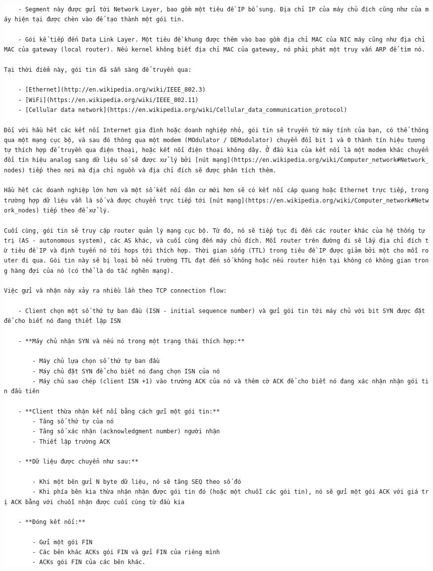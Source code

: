         - Segment này được gửi tới Network Layer, bao gồm một tiêu đề IP bổ sung. Địa chỉ IP của máy chủ đích cũng như của máy hiện tại được chèn vào để tạo thành một gói tin.

        - Gói kế tiếp đến Data Link Layer. Một tiêu đề khung được thêm vào bao gồm địa chỉ MAC của NIC máy cũng như địa chỉ MAC của gateway (local router). Nếu kernel không biết địa chỉ MAC của gateway, nó phải phát một truy vấn ARP để tìm nó.

    Tại thời điểm này, gói tin đã sẵn sàng để truyền qua:

        - [Ethernet](http://en.wikipedia.org/wiki/IEEE_802.3)
        - [WiFi](https://en.wikipedia.org/wiki/IEEE_802.11)
        - [Cellular data network](https://en.wikipedia.org/wiki/Cellular_data_communication_protocol)

    Đối với hầu hết các kết nối Internet gia đình hoặc doanh nghiệp nhỏ, gói tin sẽ truyền từ máy tính của bạn, có thể thông qua một mạng cục bộ, và sau đó thông qua một modem (MOdulator / DEModulator) chuyển đổi bit 1 và 0 thành tín hiệu tương tự thích hợp để truyền qua điện thoại, hoặc kết nối điện thoại không dây. Ở đầu kia của kết nối là một modem khác chuyển đổi tín hiệu analog sang dữ liệu số sẽ được xử lý bởi [nút mạng](https://en.wikipedia.org/wiki/Computer_network#Network_nodes) tiếp theo nơi mà địa chỉ nguồn và địa chỉ đích sẽ được phân tích thêm.

    Hầu hết các doanh nghiệp lớn hơn và một số kết nối dân cư mới hơn sẽ có kết nối cáp quang hoặc Ethernet trực tiếp, trong trường hợp dữ liệu vẫn là số và được chuyển trực tiếp tới [nút mạng](https://en.wikipedia.org/wiki/Computer_network#Network_nodes) tiếp theo để xử lý.

    Cuối cùng, gói tin sẽ truy cập router quản lý mạng cục bộ. Từ đó, nó sẽ tiếp tục đi đến các router khác của hệ thống tự trị (AS - autonomous system), các AS khác, và cuối cùng đến máy chủ đích. Mỗi router trên đường đi sẽ lấy địa chỉ đích từ tiêu đề IP và định tuyến nó tới hops tới thích hợp. Thời gian sống (TTL) trong tiêu đề IP được giảm bởi một cho mỗi router đi qua. Gói tin này sẽ bị loại bỏ nếu trường TTL đạt đến số không hoặc nếu router hiện tại không có không gian trong hàng đợi của nó (có thể là do tắc nghẽn mạng).

    Việc gửi và nhận này xảy ra nhiều lần theo TCP connection flow:

        - Client chọn một số thứ tự ban đầu (ISN - initial sequence number) và gửi gói tin tới máy chủ với bit SYN được đặt để cho biết nó đang thiết lập ISN

        - **Máy chủ nhận SYN và nếu nó trong một trạng thái thích hợp:**

            - Máy chủ lựa chọn số thứ tự ban đầu
            - Máy chủ đặt SYN để cho biết nó đang chọn ISN của nó
            - Máy chủ sao chép (client ISN +1) vào trường ACK của nó và thêm cờ ACK để cho biết nó đang xác nhận nhận gói tin đầu tiên

        - **Client thừa nhận kết nối bằng cách gửi một gói tin:**
            - Tăng số thứ tự của nó
            - Tăng số xác nhận (acknowledgment number) người nhận
            - Thiết lập trường ACK

        - **Dữ liệu được chuyển như sau:**

            - Khi một bên gửi N byte dữ liệu, nó sẽ tăng SEQ theo số đó
            - Khi phía bên kia thừa nhận nhận được gói tin đó (hoặc một chuỗi các gói tin), nó sẽ gửi một gói ACK với giá trị ACK bằng với chuỗi nhận được cuối cùng từ đầu kia

        - **Đóng kết nối:**

            - Gửi một gói FIN
            - Các bên khác ACKs gói FIN và gửi FIN của riêng mình
            - ACKs gói FIN của các bên khác.
